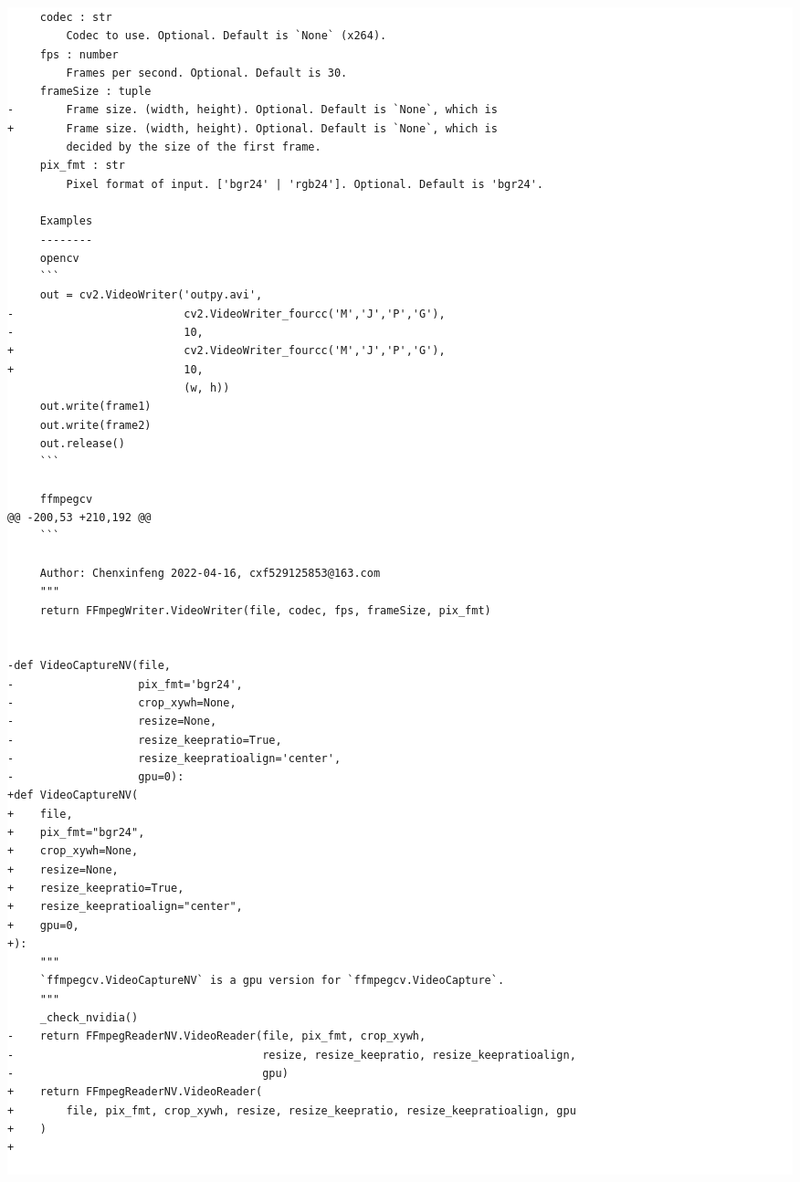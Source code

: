 ```
     codec : str
         Codec to use. Optional. Default is `None` (x264).
     fps : number
         Frames per second. Optional. Default is 30.
     frameSize : tuple
-        Frame size. (width, height). Optional. Default is `None`, which is 
+        Frame size. (width, height). Optional. Default is `None`, which is
         decided by the size of the first frame.
     pix_fmt : str
         Pixel format of input. ['bgr24' | 'rgb24']. Optional. Default is 'bgr24'.
 
     Examples
     --------
     opencv
     ```
     out = cv2.VideoWriter('outpy.avi',
-                          cv2.VideoWriter_fourcc('M','J','P','G'), 
-                          10, 
+                          cv2.VideoWriter_fourcc('M','J','P','G'),
+                          10,
                           (w, h))
     out.write(frame1)
     out.write(frame2)
     out.release()
     ```
 
     ffmpegcv
@@ -200,53 +210,192 @@
     ```
 
     Author: Chenxinfeng 2022-04-16, cxf529125853@163.com
     """
     return FFmpegWriter.VideoWriter(file, codec, fps, frameSize, pix_fmt)
 
 
-def VideoCaptureNV(file,
-                   pix_fmt='bgr24',
-                   crop_xywh=None,
-                   resize=None,
-                   resize_keepratio=True,
-                   resize_keepratioalign='center',
-                   gpu=0):
+def VideoCaptureNV(
+    file,
+    pix_fmt="bgr24",
+    crop_xywh=None,
+    resize=None,
+    resize_keepratio=True,
+    resize_keepratioalign="center",
+    gpu=0,
+):
     """
     `ffmpegcv.VideoCaptureNV` is a gpu version for `ffmpegcv.VideoCapture`.
     """
     _check_nvidia()
-    return FFmpegReaderNV.VideoReader(file, pix_fmt, crop_xywh, 
-                                      resize, resize_keepratio, resize_keepratioalign, 
-                                      gpu)
+    return FFmpegReaderNV.VideoReader(
+        file, pix_fmt, crop_xywh, resize, resize_keepratio, resize_keepratioalign, gpu
+    )
+
 
```